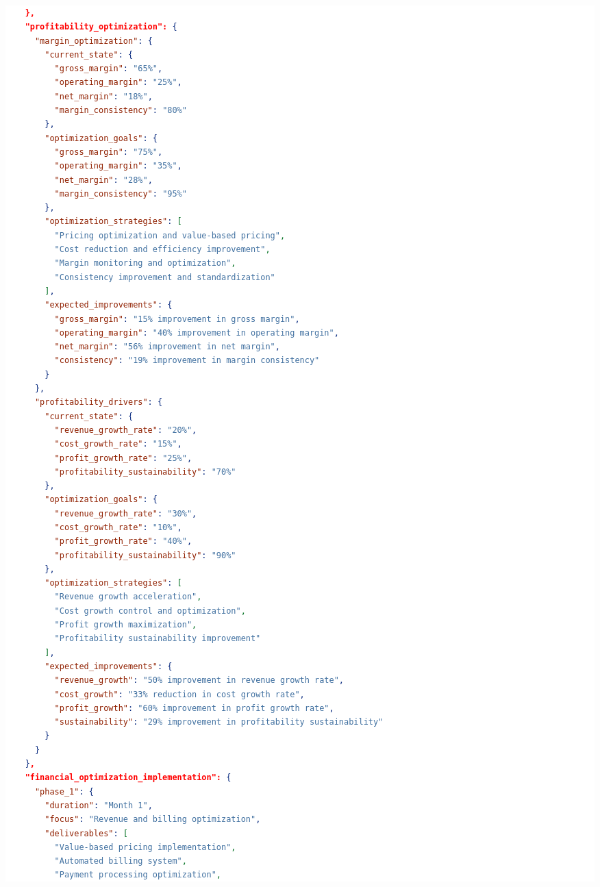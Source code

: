 ```json
    },
    "profitability_optimization": {
      "margin_optimization": {
        "current_state": {
          "gross_margin": "65%",
          "operating_margin": "25%",
          "net_margin": "18%",
          "margin_consistency": "80%"
        },
        "optimization_goals": {
          "gross_margin": "75%",
          "operating_margin": "35%",
          "net_margin": "28%",
          "margin_consistency": "95%"
        },
        "optimization_strategies": [
          "Pricing optimization and value-based pricing",
          "Cost reduction and efficiency improvement",
          "Margin monitoring and optimization",
          "Consistency improvement and standardization"
        ],
        "expected_improvements": {
          "gross_margin": "15% improvement in gross margin",
          "operating_margin": "40% improvement in operating margin",
          "net_margin": "56% improvement in net margin",
          "consistency": "19% improvement in margin consistency"
        }
      },
      "profitability_drivers": {
        "current_state": {
          "revenue_growth_rate": "20%",
          "cost_growth_rate": "15%",
          "profit_growth_rate": "25%",
          "profitability_sustainability": "70%"
        },
        "optimization_goals": {
          "revenue_growth_rate": "30%",
          "cost_growth_rate": "10%",
          "profit_growth_rate": "40%",
          "profitability_sustainability": "90%"
        },
        "optimization_strategies": [
          "Revenue growth acceleration",
          "Cost growth control and optimization",
          "Profit growth maximization",
          "Profitability sustainability improvement"
        ],
        "expected_improvements": {
          "revenue_growth": "50% improvement in revenue growth rate",
          "cost_growth": "33% reduction in cost growth rate",
          "profit_growth": "60% improvement in profit growth rate",
          "sustainability": "29% improvement in profitability sustainability"
        }
      }
    },
    "financial_optimization_implementation": {
      "phase_1": {
        "duration": "Month 1",
        "focus": "Revenue and billing optimization",
        "deliverables": [
          "Value-based pricing implementation",
          "Automated billing system",
          "Payment processing optimization",
```